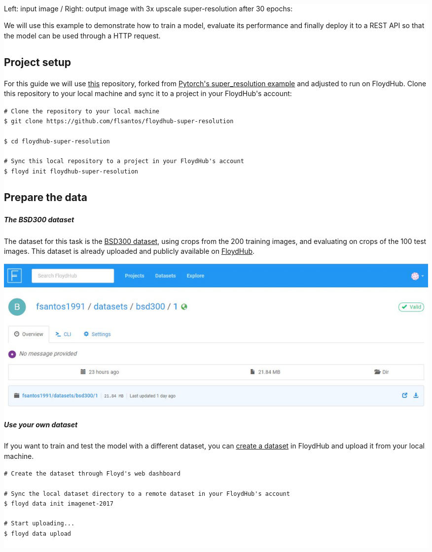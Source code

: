 
Left: input image / Right: output image with 3x upscale super-resolution after 30 epochs:

We will use this example to demonstrate how to train a model, evaluate its performance and finally deploy it to a REST API so that the model can be used through a HTTP request.


## Project setup

For this guide we will use [this](https://github.com/flsantos/floydhub-super-resolution) repository, forked from [Pytorch's super_resolution example](https://github.com/pytorch/examples/tree/master/super_resolution) and adjusted to run on FloydHub. Clone this repository to your local machine and sync it to a project in your FloydHub's account:

```
# Clone the repository to your local machine
$ git clone https://github.com/flsantos/floydhub-super-resolution

$ cd floydhub-super-resolution

# Sync this local repository to a project in your FloydHub's account
$ floyd init floydhub-super-resolution
```


## Prepare the data


##### The BSD300 dataset
The dataset for this task is the [BSD300 dataset](https://www2.eecs.berkeley.edu/Research/Projects/CS/vision/bsds/), using crops from the 200 training images, and evaluating on crops of the 100 test images. This dataset is already uploaded and publicly available on [FloydHub](https://www.floydhub.com/fsantos1991/datasets/bsd300/1).

<img src="./images/dataset.jpg">


##### Use your own dataset
If you want to train and test the model with a different dataset, you can [create a dataset](http://docs.floydhub.com/guides/basics/create_new/#create-a-new-dataset) in FloydHub and upload it from your local machine.
```
# Create the dataset through Floyd's web dashboard

# Sync the local dataset directory to a remote dataset in your FloydHub's account
$ floyd data init imagenet-2017

# Start uploading...
$ floyd data upload


```
